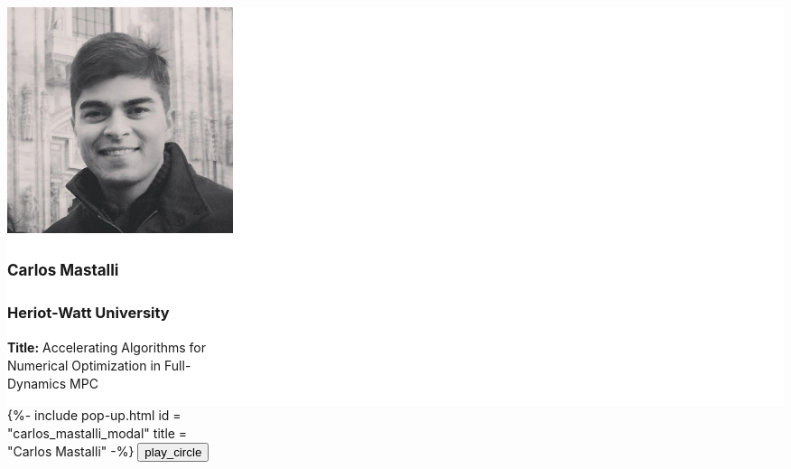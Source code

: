   <div class="card hoverable" style="width: 250px; height: 440px">
    <a href = "https://cmastalli.github.io/">
    <img src="assets/img/carlos_mastalli.jpeg" alt="Carlos Mastalli Picture"/> 
    </a>
    <div class="card-body">
      <h2 class="card-title" style="font-size: 17px">Carlos Mastalli</h2>
      <h3 class="card-subtitle">Heriot-Watt University</h3>
      <p class="card-text" style="text-align: left; margin-top: 5px"><b>Title:</b> Accelerating Algorithms for Numerical Optimization in Full-Dynamics MPC</p>
    </div>
    {%- include pop-up.html
      id = "carlos_mastalli_modal"
      title = "Carlos Mastalli" -%}
    <button type="button" class="circular-button" data-toggle="modal" data-target="#carlos_mastalli_modal">
      <span class="material-symbols-outlined">play_circle</span> 
    </button>
  </div>
